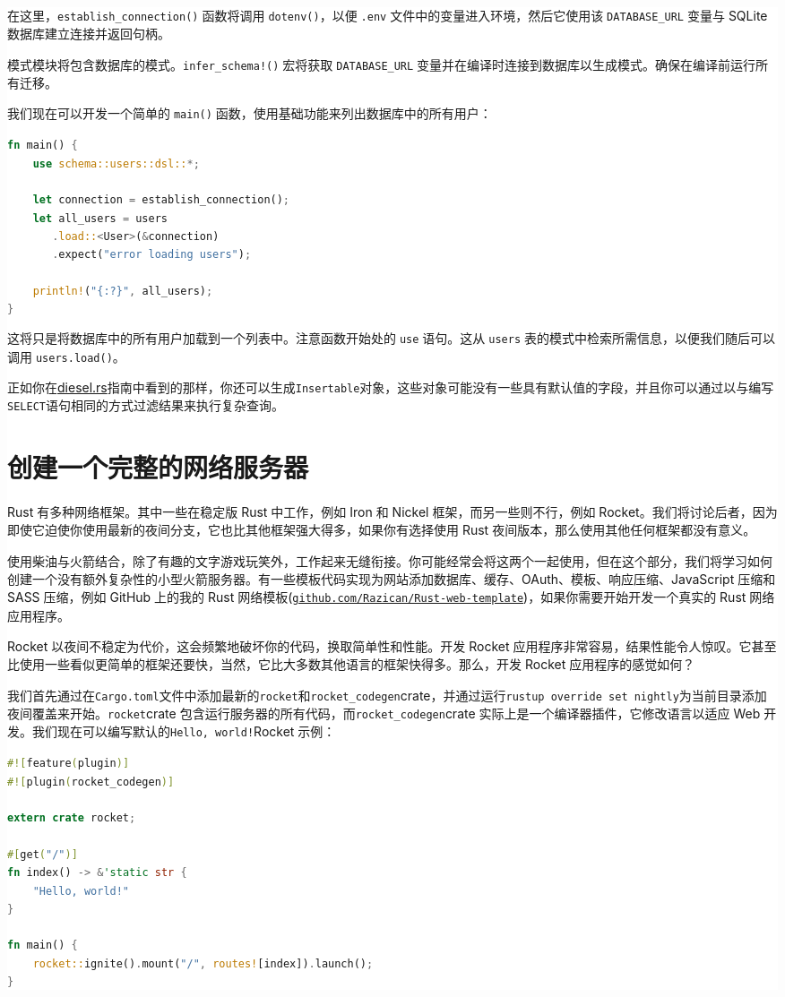 在这里，`establish_connection()` 函数将调用 `dotenv()`，以便 `.env` 文件中的变量进入环境，然后它使用该 `DATABASE_URL` 变量与 SQLite 数据库建立连接并返回句柄。

模式模块将包含数据库的模式。`infer_schema!()` 宏将获取 `DATABASE_URL` 变量并在编译时连接到数据库以生成模式。确保在编译前运行所有迁移。

我们现在可以开发一个简单的 `main()` 函数，使用基础功能来列出数据库中的所有用户：

```rs
fn main() {
    use schema::users::dsl::*;

    let connection = establish_connection();
    let all_users = users
       .load::<User>(&connection)
       .expect("error loading users");

    println!("{:?}", all_users);
}
```

这将只是将数据库中的所有用户加载到一个列表中。注意函数开始处的 `use` 语句。这从 `users` 表的模式中检索所需信息，以便我们随后可以调用 `users.load()`。

正如你在[diesel.rs](http://diesel.rs/guides/)指南中看到的那样，你还可以生成`Insertable`对象，这些对象可能没有一些具有默认值的字段，并且你可以通过以与编写`SELECT`语句相同的方式过滤结果来执行复杂查询。

# 创建一个完整的网络服务器

Rust 有多种网络框架。其中一些在稳定版 Rust 中工作，例如 Iron 和 Nickel 框架，而另一些则不行，例如 Rocket。我们将讨论后者，因为即使它迫使你使用最新的夜间分支，它也比其他框架强大得多，如果你有选择使用 Rust 夜间版本，那么使用其他任何框架都没有意义。

使用柴油与火箭结合，除了有趣的文字游戏玩笑外，工作起来无缝衔接。你可能经常会将这两个一起使用，但在这个部分，我们将学习如何创建一个没有额外复杂性的小型火箭服务器。有一些模板代码实现为网站添加数据库、缓存、OAuth、模板、响应压缩、JavaScript 压缩和 SASS 压缩，例如 GitHub 上的我的 Rust 网络模板([`github.com/Razican/Rust-web-template`](https://github.com/Razican/Rust-web-template))，如果你需要开始开发一个真实的 Rust 网络应用程序。

Rocket 以夜间不稳定为代价，这会频繁地破坏你的代码，换取简单性和性能。开发 Rocket 应用程序非常容易，结果性能令人惊叹。它甚至比使用一些看似更简单的框架还要快，当然，它比大多数其他语言的框架快得多。那么，开发 Rocket 应用程序的感觉如何？

我们首先通过在`Cargo.toml`文件中添加最新的`rocket`和`rocket_codegen`crate，并通过运行`rustup override set nightly`为当前目录添加夜间覆盖来开始。`rocket`crate 包含运行服务器的所有代码，而`rocket_codegen`crate 实际上是一个编译器插件，它修改语言以适应 Web 开发。我们现在可以编写默认的`Hello, world!`Rocket 示例：

```rs
#![feature(plugin)]
#![plugin(rocket_codegen)]

extern crate rocket;

#[get("/")]
fn index() -> &'static str {
    "Hello, world!"
}

fn main() {
    rocket::ignite().mount("/", routes![index]).launch();
}
```
